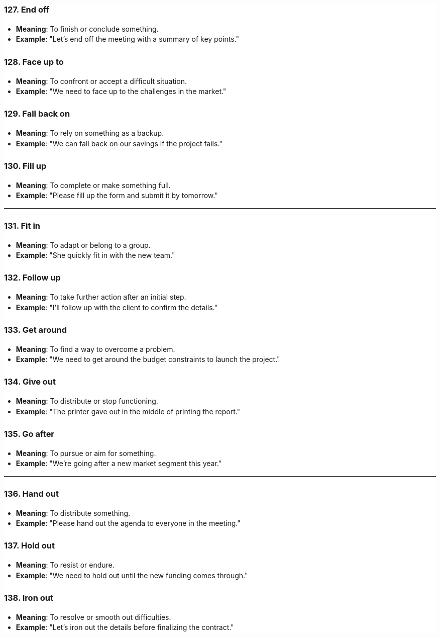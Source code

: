 ### 127. **End off**  
   - **Meaning**: To finish or conclude something.  
   - **Example**: "Let’s end off the meeting with a summary of key points."

### 128. **Face up to**  
   - **Meaning**: To confront or accept a difficult situation.  
   - **Example**: "We need to face up to the challenges in the market."

### 129. **Fall back on**  
   - **Meaning**: To rely on something as a backup.  
   - **Example**: "We can fall back on our savings if the project fails."

### 130. **Fill up**  
   - **Meaning**: To complete or make something full.  
   - **Example**: "Please fill up the form and submit it by tomorrow."

---

### 131. **Fit in**  
   - **Meaning**: To adapt or belong to a group.  
   - **Example**: "She quickly fit in with the new team."

### 132. **Follow up**  
   - **Meaning**: To take further action after an initial step.  
   - **Example**: "I’ll follow up with the client to confirm the details."

### 133. **Get around**  
   - **Meaning**: To find a way to overcome a problem.  
   - **Example**: "We need to get around the budget constraints to launch the project."

### 134. **Give out**  
   - **Meaning**: To distribute or stop functioning.  
   - **Example**: "The printer gave out in the middle of printing the report."

### 135. **Go after**  
   - **Meaning**: To pursue or aim for something.  
   - **Example**: "We’re going after a new market segment this year."

---

### 136. **Hand out**  
   - **Meaning**: To distribute something.  
   - **Example**: "Please hand out the agenda to everyone in the meeting."

### 137. **Hold out**  
   - **Meaning**: To resist or endure.  
   - **Example**: "We need to hold out until the new funding comes through."

### 138. **Iron out**  
   - **Meaning**: To resolve or smooth out difficulties.  
   - **Example**: "Let’s iron out the details before finalizing the contract."
